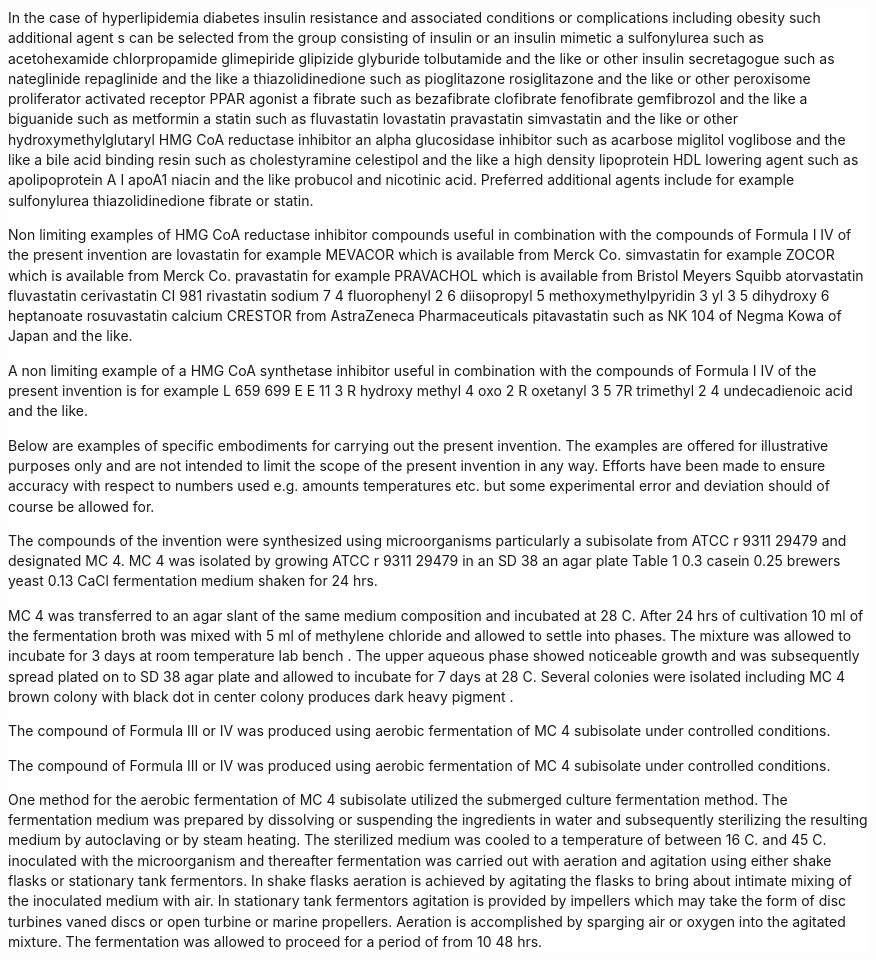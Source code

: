 In the case of hyperlipidemia diabetes insulin resistance and associated conditions or complications including obesity such additional agent s can be selected from the group consisting of insulin or an insulin mimetic a sulfonylurea such as acetohexamide chlorpropamide glimepiride glipizide glyburide tolbutamide and the like or other insulin secretagogue such as nateglinide repaglinide and the like a thiazolidinedione such as pioglitazone rosiglitazone and the like or other peroxisome proliferator activated receptor PPAR agonist a fibrate such as bezafibrate clofibrate fenofibrate gemfibrozol and the like a biguanide such as metformin a statin such as fluvastatin lovastatin pravastatin simvastatin and the like or other hydroxymethylglutaryl HMG CoA reductase inhibitor an alpha glucosidase inhibitor such as acarbose miglitol voglibose and the like a bile acid binding resin such as cholestyramine celestipol and the like a high density lipoprotein HDL lowering agent such as apolipoprotein A I apoA1 niacin and the like probucol and nicotinic acid. Preferred additional agents include for example sulfonylurea thiazolidinedione fibrate or statin.

Non limiting examples of HMG CoA reductase inhibitor compounds useful in combination with the compounds of Formula I IV of the present invention are lovastatin for example MEVACOR which is available from Merck Co. simvastatin for example ZOCOR which is available from Merck Co. pravastatin for example PRAVACHOL which is available from Bristol Meyers Squibb atorvastatin fluvastatin cerivastatin CI 981 rivastatin sodium 7 4 fluorophenyl 2 6 diisopropyl 5 methoxymethylpyridin 3 yl 3 5 dihydroxy 6 heptanoate rosuvastatin calcium CRESTOR from AstraZeneca Pharmaceuticals pitavastatin such as NK 104 of Negma Kowa of Japan and the like.

A non limiting example of a HMG CoA synthetase inhibitor useful in combination with the compounds of Formula I IV of the present invention is for example L 659 699 E E 11 3 R hydroxy methyl 4 oxo 2 R oxetanyl 3 5 7R trimethyl 2 4 undecadienoic acid and the like.

Below are examples of specific embodiments for carrying out the present invention. The examples are offered for illustrative purposes only and are not intended to limit the scope of the present invention in any way. Efforts have been made to ensure accuracy with respect to numbers used e.g. amounts temperatures etc. but some experimental error and deviation should of course be allowed for.

The compounds of the invention were synthesized using microorganisms particularly a subisolate from ATCC r 9311 29479 and designated MC 4. MC 4 was isolated by growing ATCC r 9311 29479 in an SD 38 an agar plate Table 1 0.3 casein 0.25 brewers yeast 0.13 CaCl fermentation medium shaken for 24 hrs.

MC 4 was transferred to an agar slant of the same medium composition and incubated at 28 C. After 24 hrs of cultivation 10 ml of the fermentation broth was mixed with 5 ml of methylene chloride and allowed to settle into phases. The mixture was allowed to incubate for 3 days at room temperature lab bench . The upper aqueous phase showed noticeable growth and was subsequently spread plated on to SD 38 agar plate and allowed to incubate for 7 days at 28 C. Several colonies were isolated including MC 4 brown colony with black dot in center colony produces dark heavy pigment .

The compound of Formula III or IV was produced using aerobic fermentation of MC 4 subisolate under controlled conditions.

The compound of Formula III or IV was produced using aerobic fermentation of MC 4 subisolate under controlled conditions.

One method for the aerobic fermentation of MC 4 subisolate utilized the submerged culture fermentation method. The fermentation medium was prepared by dissolving or suspending the ingredients in water and subsequently sterilizing the resulting medium by autoclaving or by steam heating. The sterilized medium was cooled to a temperature of between 16 C. and 45 C. inoculated with the microorganism and thereafter fermentation was carried out with aeration and agitation using either shake flasks or stationary tank fermentors. In shake flasks aeration is achieved by agitating the flasks to bring about intimate mixing of the inoculated medium with air. In stationary tank fermentors agitation is provided by impellers which may take the form of disc turbines vaned discs or open turbine or marine propellers. Aeration is accomplished by sparging air or oxygen into the agitated mixture. The fermentation was allowed to proceed for a period of from 10 48 hrs.
